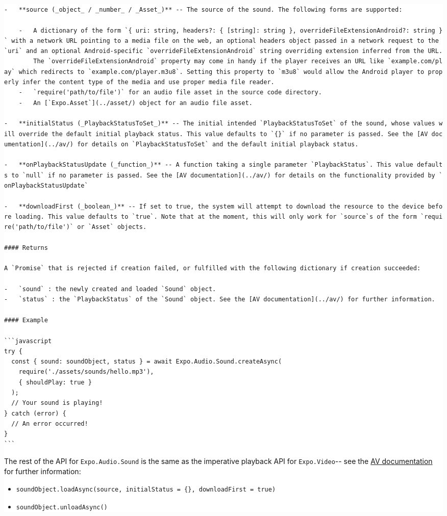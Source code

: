     -   **source (_object_ / _number_ / _Asset_)** -- The source of the sound. The following forms are supported:

        -   A dictionary of the form `{ uri: string, headers?: { [string]: string }, overrideFileExtensionAndroid?: string }` with a network URL pointing to a media file on the web, an optional headers object passed in a network request to the `uri` and an optional Android-specific `overrideFileExtensionAndroid` string overriding extension inferred from the URL.
            The `overrideFileExtensionAndroid` property may come in handy if the player receives an URL like `example.com/play` which redirects to `example.com/player.m3u8`. Setting this property to `m3u8` would allow the Android player to properly infer the content type of the media and use proper media file reader.
        -   `require('path/to/file')` for an audio file asset in the source code directory.
        -   An [`Expo.Asset`](../asset/) object for an audio file asset.

    -   **initialStatus (_PlaybackStatusToSet_)** -- The initial intended `PlaybackStatusToSet` of the sound, whose values will override the default initial playback status. This value defaults to `{}` if no parameter is passed. See the [AV documentation](../av/) for details on `PlaybackStatusToSet` and the default initial playback status.

    -   **onPlaybackStatusUpdate (_function_)** -- A function taking a single parameter `PlaybackStatus`. This value defaults to `null` if no parameter is passed. See the [AV documentation](../av/) for details on the functionality provided by `onPlaybackStatusUpdate`

    -   **downloadFirst (_boolean_)** -- If set to true, the system will attempt to download the resource to the device before loading. This value defaults to `true`. Note that at the moment, this will only work for `source`s of the form `require('path/to/file')` or `Asset` objects.

    #### Returns

    A `Promise` that is rejected if creation failed, or fulfilled with the following dictionary if creation succeeded:

    -   `sound` : the newly created and loaded `Sound` object.
    -   `status` : the `PlaybackStatus` of the `Sound` object. See the [AV documentation](../av/) for further information.

    #### Example

    ```javascript
    try {
      const { sound: soundObject, status } = await Expo.Audio.Sound.createAsync(
        require('./assets/sounds/hello.mp3'),
        { shouldPlay: true }
      );
      // Your sound is playing!
    } catch (error) {
      // An error occurred!
    }
    ```

The rest of the API for `Expo.Audio.Sound` is the same as the imperative playback API for `Expo.Video`-- see the [AV documentation](../av/) for further information:

-   `soundObject.loadAsync(source, initialStatus = {}, downloadFirst = true)`

-   `soundObject.unloadAsync()`
